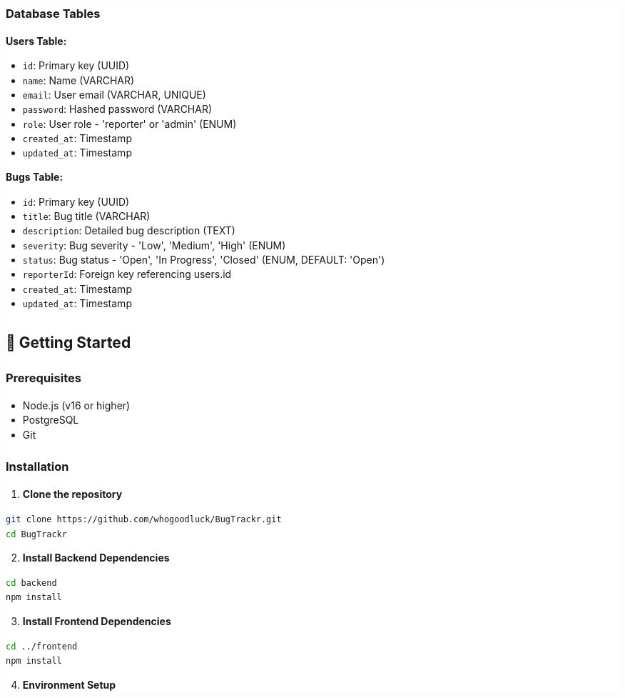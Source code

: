 
### Database Tables

**Users Table:**

- `id`: Primary key (UUID)
- `name`: Name (VARCHAR)
- `email`: User email (VARCHAR, UNIQUE)
- `password`: Hashed password (VARCHAR)
- `role`: User role - 'reporter' or 'admin' (ENUM)
- `created_at`: Timestamp
- `updated_at`: Timestamp

**Bugs Table:**

- `id`: Primary key (UUID)
- `title`: Bug title (VARCHAR)
- `description`: Detailed bug description (TEXT)
- `severity`: Bug severity - 'Low', 'Medium', 'High' (ENUM)
- `status`: Bug status - 'Open', 'In Progress', 'Closed' (ENUM, DEFAULT: 'Open')
- `reporterId`: Foreign key referencing users.id
- `created_at`: Timestamp
- `updated_at`: Timestamp

## 🚦 Getting Started

### Prerequisites

- Node.js (v16 or higher)
- PostgreSQL
- Git

### Installation

1. **Clone the repository**

```bash
git clone https://github.com/whogoodluck/BugTrackr.git
cd BugTrackr
```

2. **Install Backend Dependencies**

```bash
cd backend
npm install
```

3. **Install Frontend Dependencies**

```bash
cd ../frontend
npm install
```

4. **Environment Setup**
